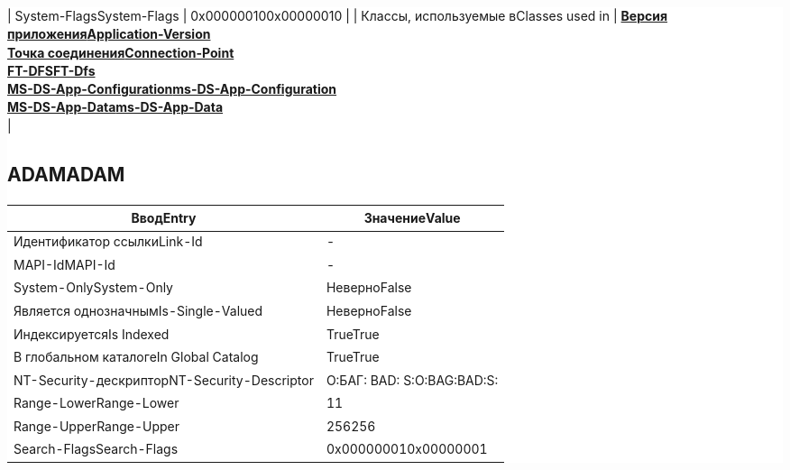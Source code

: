 | <span data-ttu-id="d2fb7-176">System-Flags</span><span class="sxs-lookup"><span data-stu-id="d2fb7-176">System-Flags</span></span>           | <span data-ttu-id="d2fb7-177">0x00000010</span><span class="sxs-lookup"><span data-stu-id="d2fb7-177">0x00000010</span></span>                                                                                                                                                                                                                                                                              |
| <span data-ttu-id="d2fb7-178">Классы, используемые в</span><span class="sxs-lookup"><span data-stu-id="d2fb7-178">Classes used in</span></span>        | [<span data-ttu-id="d2fb7-179">**Версия приложения**</span><span class="sxs-lookup"><span data-stu-id="d2fb7-179">**Application-Version**</span></span>](c-applicationversion.md)<br/> [<span data-ttu-id="d2fb7-180">**Точка соединения**</span><span class="sxs-lookup"><span data-stu-id="d2fb7-180">**Connection-Point**</span></span>](c-connectionpoint.md)<br/> [<span data-ttu-id="d2fb7-181">**FT-DFS**</span><span class="sxs-lookup"><span data-stu-id="d2fb7-181">**FT-Dfs**</span></span>](c-ftdfs.md)<br/> [<span data-ttu-id="d2fb7-182">**MS-DS-App-Configuration**</span><span class="sxs-lookup"><span data-stu-id="d2fb7-182">**ms-DS-App-Configuration**</span></span>](c-msds-app-configuration.md)<br/> [<span data-ttu-id="d2fb7-183">**MS-DS-App-Data**</span><span class="sxs-lookup"><span data-stu-id="d2fb7-183">**ms-DS-App-Data**</span></span>](c-msds-appdata.md)<br/> |



## <a name="adam"></a><span data-ttu-id="d2fb7-184">ADAM</span><span class="sxs-lookup"><span data-stu-id="d2fb7-184">ADAM</span></span>



| <span data-ttu-id="d2fb7-185">Ввод</span><span class="sxs-lookup"><span data-stu-id="d2fb7-185">Entry</span></span> | <span data-ttu-id="d2fb7-186">Значение</span><span class="sxs-lookup"><span data-stu-id="d2fb7-186">Value</span></span> |
|------------------------|--------------------------------------------------------------------------------------------------------------------------|
| <span data-ttu-id="d2fb7-187">Идентификатор ссылки</span><span class="sxs-lookup"><span data-stu-id="d2fb7-187">Link-Id</span></span>                | \-                                                                                                                       |
| <span data-ttu-id="d2fb7-188">MAPI-Id</span><span class="sxs-lookup"><span data-stu-id="d2fb7-188">MAPI-Id</span></span>                | \-                                                                                                                       |
| <span data-ttu-id="d2fb7-189">System-Only</span><span class="sxs-lookup"><span data-stu-id="d2fb7-189">System-Only</span></span>            | <span data-ttu-id="d2fb7-190">Неверно</span><span class="sxs-lookup"><span data-stu-id="d2fb7-190">False</span></span>                                                                                                                    |
| <span data-ttu-id="d2fb7-191">Является однозначным</span><span class="sxs-lookup"><span data-stu-id="d2fb7-191">Is-Single-Valued</span></span>       | <span data-ttu-id="d2fb7-192">Неверно</span><span class="sxs-lookup"><span data-stu-id="d2fb7-192">False</span></span>                                                                                                                    |
| <span data-ttu-id="d2fb7-193">Индексируется</span><span class="sxs-lookup"><span data-stu-id="d2fb7-193">Is Indexed</span></span>             | <span data-ttu-id="d2fb7-194">True</span><span class="sxs-lookup"><span data-stu-id="d2fb7-194">True</span></span>                                                                                                                     |
| <span data-ttu-id="d2fb7-195">В глобальном каталоге</span><span class="sxs-lookup"><span data-stu-id="d2fb7-195">In Global Catalog</span></span>      | <span data-ttu-id="d2fb7-196">True</span><span class="sxs-lookup"><span data-stu-id="d2fb7-196">True</span></span>                                                                                                                     |
| <span data-ttu-id="d2fb7-197">NT-Security-дескриптор</span><span class="sxs-lookup"><span data-stu-id="d2fb7-197">NT-Security-Descriptor</span></span> | <span data-ttu-id="d2fb7-198">О:БАГ: BAD: S:</span><span class="sxs-lookup"><span data-stu-id="d2fb7-198">O:BAG:BAD:S:</span></span>                                                                                                             |
| <span data-ttu-id="d2fb7-199">Range-Lower</span><span class="sxs-lookup"><span data-stu-id="d2fb7-199">Range-Lower</span></span>            | <span data-ttu-id="d2fb7-200">1</span><span class="sxs-lookup"><span data-stu-id="d2fb7-200">1</span></span>                                                                                                                        |
| <span data-ttu-id="d2fb7-201">Range-Upper</span><span class="sxs-lookup"><span data-stu-id="d2fb7-201">Range-Upper</span></span>            | <span data-ttu-id="d2fb7-202">256</span><span class="sxs-lookup"><span data-stu-id="d2fb7-202">256</span></span>                                                                                                                      |
| <span data-ttu-id="d2fb7-203">Search-Flags</span><span class="sxs-lookup"><span data-stu-id="d2fb7-203">Search-Flags</span></span>           | <span data-ttu-id="d2fb7-204">0x00000001</span><span class="sxs-lookup"><span data-stu-id="d2fb7-204">0x00000001</span></span>                                                                                                               |